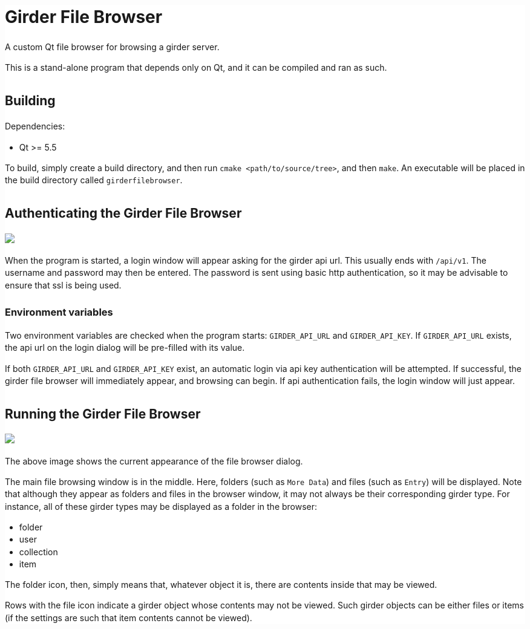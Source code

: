 # Girder File Browser
A custom Qt file browser for browsing a girder server.

This is a stand-alone program that depends only on Qt, and it can be compiled and ran as such.

## Building
Dependencies:
  - Qt >= 5.5

To build, simply create a build directory, and then run `cmake <path/to/source/tree>`, and then `make`.
An executable will be placed in the build directory called `girderfilebrowser`.

## Authenticating the Girder File Browser
<img src="https://raw.githubusercontent.com/psavery/girderfilebrowser/master/images/currentLoginWindow.png" width="45%">

When the program is started, a login window will appear asking for the girder api url. This usually ends
with `/api/v1`. The username and password may then be entered. The password is sent using basic
http authentication, so it may be advisable to ensure that ssl is being used.

### Environment variables
Two environment variables are checked when the program starts: `GIRDER_API_URL` and `GIRDER_API_KEY`.
If `GIRDER_API_URL` exists, the api url on the login dialog will be pre-filled with its value.

If both `GIRDER_API_URL` and `GIRDER_API_KEY` exist, an automatic login via api key authentication
will be attempted. If successful, the girder file browser will immediately appear, and browsing
can begin. If api authentication fails, the login window will just appear.

## Running the Girder File Browser
<img src="https://raw.githubusercontent.com/psavery/girderfilebrowser/master/images/currentFileBrowser.png" width="35%">

The above image shows the current appearance of the file browser dialog.

The main file browsing window is in the middle. Here, folders (such as `More Data`) and files (such as `Entry`) will
be displayed. Note that although they appear as folders and files in the browser window, it may not always be
their corresponding girder type. For instance, all of these girder types may be displayed as a folder in the browser:
- folder
- user
- collection
- item

The folder icon, then, simply means that, whatever object it is, there are contents inside that may be viewed.

Rows with the file icon indicate a girder object whose contents may not be viewed. Such girder objects can be
either files or items (if the settings are such that item contents cannot be viewed).
